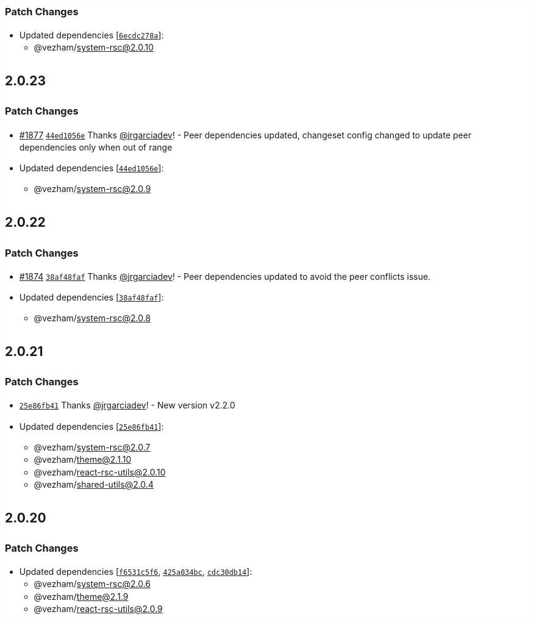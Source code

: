 ### Patch Changes

- Updated dependencies [[`6ecdc278a`](https://github.com/vezham/heroui/commit/6ecdc278aba927ee38a799679b8eb99cba99cab9)]:
  - @vezham/system-rsc@2.0.10

## 2.0.23

### Patch Changes

- [#1877](https://github.com/vezham/heroui/pull/1877) [`44ed1056e`](https://github.com/vezham/heroui/commit/44ed1056e717c56633f60cf289f78e9c7b83b648) Thanks [@jrgarciadev](https://github.com/jrgarciadev)! - Peer dependencies updated, changeset config changed to update peer dependencies only when out of range

- Updated dependencies [[`44ed1056e`](https://github.com/vezham/heroui/commit/44ed1056e717c56633f60cf289f78e9c7b83b648)]:
  - @vezham/system-rsc@2.0.9

## 2.0.22

### Patch Changes

- [#1874](https://github.com/vezham/heroui/pull/1874) [`38af48faf`](https://github.com/vezham/heroui/commit/38af48faf5b62d2f81f2402f3d83d78991eb46e0) Thanks [@jrgarciadev](https://github.com/jrgarciadev)! - Peer dependencies updated to avoid the peer conflicts issue.

- Updated dependencies [[`38af48faf`](https://github.com/vezham/heroui/commit/38af48faf5b62d2f81f2402f3d83d78991eb46e0)]:
  - @vezham/system-rsc@2.0.8

## 2.0.21

### Patch Changes

- [`25e86fb41`](https://github.com/vezham/heroui/commit/25e86fb41770d3cdae6dfdb79306b78fa02d8187) Thanks [@jrgarciadev](https://github.com/jrgarciadev)! - New version v2.2.0

- Updated dependencies [[`25e86fb41`](https://github.com/vezham/heroui/commit/25e86fb41770d3cdae6dfdb79306b78fa02d8187)]:
  - @vezham/system-rsc@2.0.7
  - @vezham/theme@2.1.10
  - @vezham/react-rsc-utils@2.0.10
  - @vezham/shared-utils@2.0.4

## 2.0.20

### Patch Changes

- Updated dependencies [[`f6531c5f6`](https://github.com/vezham/heroui/commit/f6531c5f603d7f6308a597962ec6fab62c92fa93), [`425a034bc`](https://github.com/vezham/heroui/commit/425a034bca4aa5a86cfe4bc47c084366a7ad7e87), [`cdc30db14`](https://github.com/vezham/heroui/commit/cdc30db14c75d9c2e05d928e52c08a49cc1b6437)]:
  - @vezham/system-rsc@2.0.6
  - @vezham/theme@2.1.9
  - @vezham/react-rsc-utils@2.0.9
